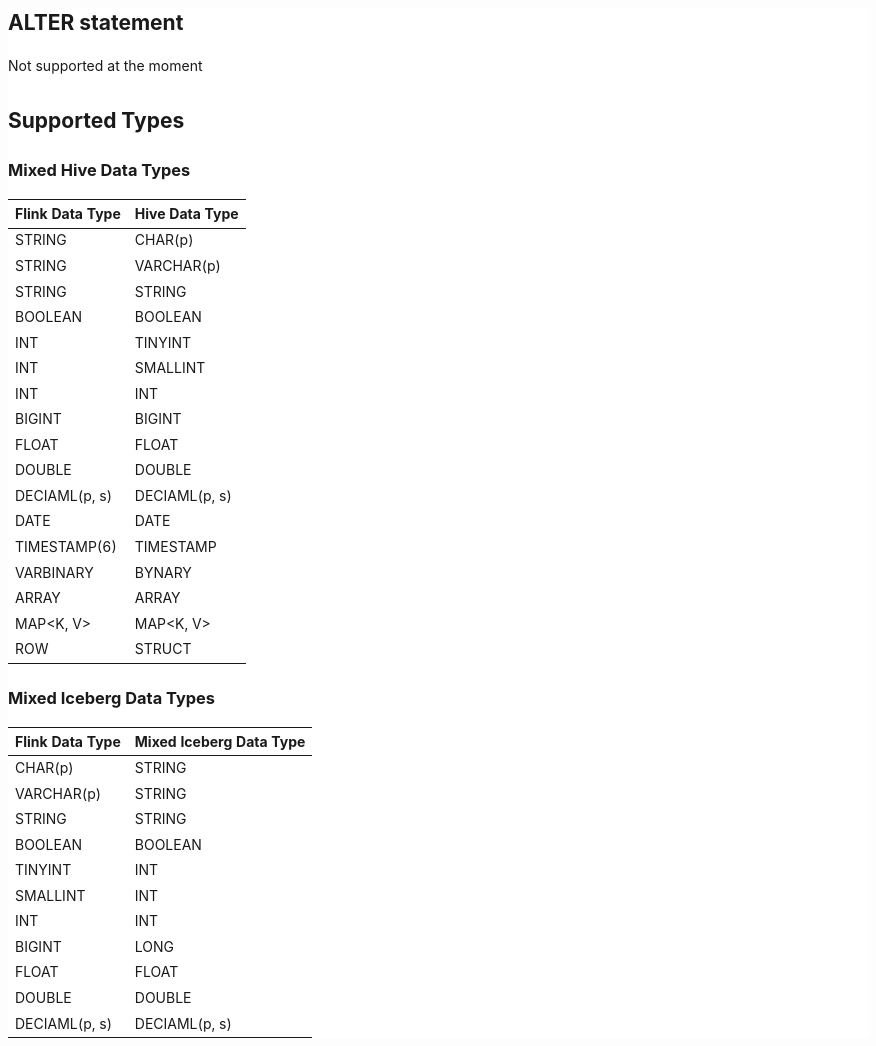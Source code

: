 ## ALTER statement
Not supported at the moment

## Supported Types

### Mixed Hive Data Types

| Flink Data Type | Hive Data Type |
|-----------------|----------------|
| STRING          | CHAR(p)        |
| STRING          | VARCHAR(p)     |
| STRING          | STRING         |
| BOOLEAN         | BOOLEAN        |
| INT             | TINYINT        |
| INT             | SMALLINT       |
| INT             | INT            |
| BIGINT          | BIGINT         |
| FLOAT           | FLOAT          |
| DOUBLE          | DOUBLE         |
| DECIAML(p, s)   | DECIAML(p, s)  |
| DATE            | DATE           |
| TIMESTAMP(6)    | TIMESTAMP      |
| VARBINARY       | BYNARY         |
| ARRAY<T>        | ARRAY<T>       |
| MAP<K, V>       | MAP<K, V>      |
| ROW             | STRUCT         |


### Mixed Iceberg Data Types
| Flink Data Type                   | Mixed Iceberg Data Type |
|-----------------------------------|-------------------------|
| CHAR(p)                           | STRING                  |
| VARCHAR(p)                        | STRING                  |
| STRING                            | STRING                  |
| BOOLEAN                           | BOOLEAN                 |
| TINYINT                           | INT                     |
| SMALLINT                          | INT                     |
| INT                               | INT                     |
| BIGINT                            | LONG                    |
| FLOAT                             | FLOAT                   |
| DOUBLE                            | DOUBLE                  |
| DECIAML(p, s)                     | DECIAML(p, s)           |